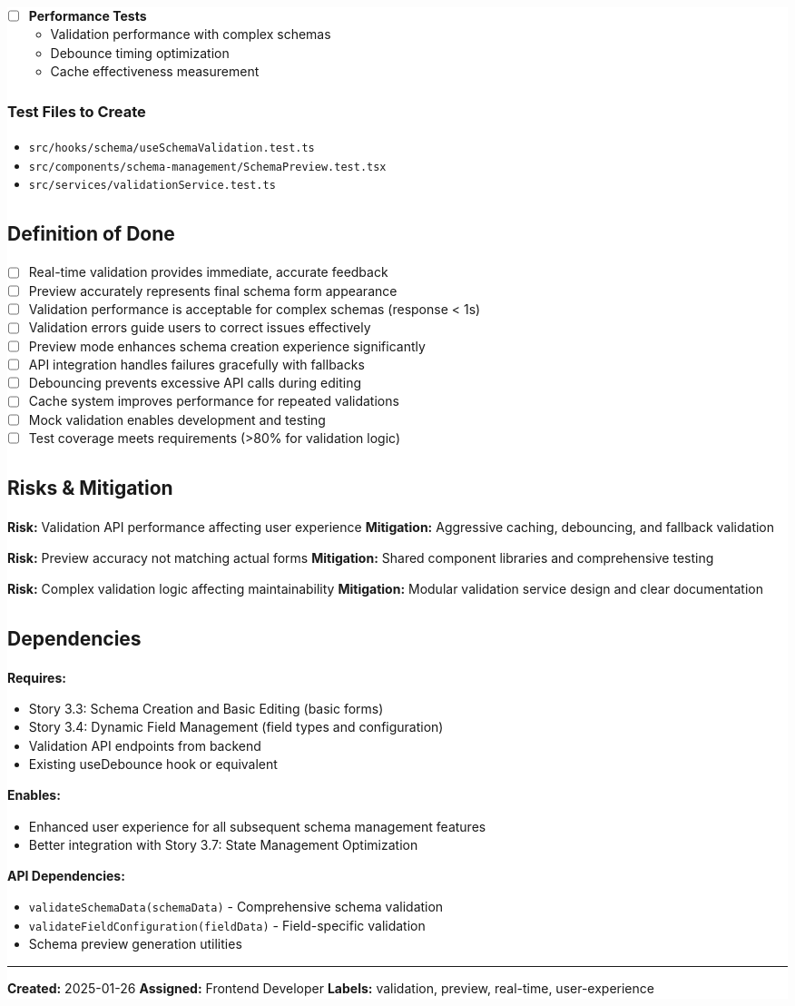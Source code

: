 - [ ] **Performance Tests**
  - Validation performance with complex schemas
  - Debounce timing optimization
  - Cache effectiveness measurement

### Test Files to Create
- `src/hooks/schema/useSchemaValidation.test.ts`
- `src/components/schema-management/SchemaPreview.test.tsx`
- `src/services/validationService.test.ts`

## Definition of Done

- [ ] Real-time validation provides immediate, accurate feedback
- [ ] Preview accurately represents final schema form appearance
- [ ] Validation performance is acceptable for complex schemas (response < 1s)
- [ ] Validation errors guide users to correct issues effectively
- [ ] Preview mode enhances schema creation experience significantly
- [ ] API integration handles failures gracefully with fallbacks
- [ ] Debouncing prevents excessive API calls during editing
- [ ] Cache system improves performance for repeated validations
- [ ] Mock validation enables development and testing
- [ ] Test coverage meets requirements (>80% for validation logic)

## Risks & Mitigation

**Risk:** Validation API performance affecting user experience
**Mitigation:** Aggressive caching, debouncing, and fallback validation

**Risk:** Preview accuracy not matching actual forms
**Mitigation:** Shared component libraries and comprehensive testing

**Risk:** Complex validation logic affecting maintainability
**Mitigation:** Modular validation service design and clear documentation

## Dependencies

**Requires:**
- Story 3.3: Schema Creation and Basic Editing (basic forms)
- Story 3.4: Dynamic Field Management (field types and configuration)
- Validation API endpoints from backend
- Existing useDebounce hook or equivalent

**Enables:**
- Enhanced user experience for all subsequent schema management features
- Better integration with Story 3.7: State Management Optimization

**API Dependencies:**
- `validateSchemaData(schemaData)` - Comprehensive schema validation
- `validateFieldConfiguration(fieldData)` - Field-specific validation
- Schema preview generation utilities

---

**Created:** 2025-01-26
**Assigned:** Frontend Developer
**Labels:** validation, preview, real-time, user-experience